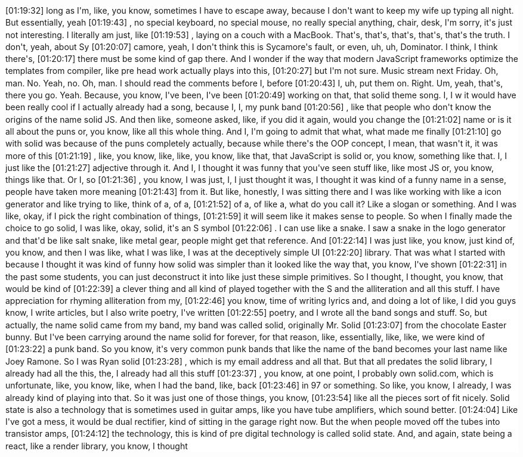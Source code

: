[01:19:32]  long as I'm, like, you know, sometimes I have to escape away, because I don't want to keep my wife up typing all night. But essentially, yeah
[01:19:43] , no special keyboard, no special mouse, no really special anything, chair, desk, I'm sorry, it's just not interesting. I literally am just, like
[01:19:53] , laying on a couch with a MacBook. That's, that's, that's, that's, that's the truth. I don't, yeah, about Sy
[01:20:07] camore, yeah, I don't think this is Sycamore's fault, or even, uh, uh, Dominator. I think, I think there's,
[01:20:17]  there must be some kind of gap there. And I wonder if the way that modern JavaScript frameworks optimize the templates from compiler, like pre head work actually plays into this,
[01:20:27]  but I'm not sure. Music stream next Friday. Oh, man. No. Yeah, no. Oh, man. I should read the comments before I, before
[01:20:43]  I, uh, put them on. Right. Um, yeah, that's, there you go. Yeah. Because, you know, I've been, I've been
[01:20:49]  working on that, that solid theme song. I, I w it would have been really cool if I actually already had a song, because I, I, my punk band
[01:20:56] , like that people who don't know the origins of the name solid JS. And then like, someone asked, like, if you did it again, would you change the
[01:21:02]  name or is it all about the puns or, you know, like all this whole thing. And I, I'm going to admit that what, what made me finally
[01:21:10]  go with solid was because of the puns completely actually, because while there's the OOP concept, I mean, that wasn't it, it was more of this
[01:21:19] , like, you know, like, like, you know, like that, that JavaScript is solid or, you know, something like that. I, I just like the
[01:21:27]  adjective through it. And I, I thought it was funny that you've seen stuff like, like most JS or, you know, things like that. Or I, so
[01:21:36] , you know, I was just, I, I just thought it was, I thought it was kind of a funny name in a sense, people have taken more meaning
[01:21:43]  from it. But like, honestly, I was sitting there and I was like working with like a icon generator and like trying to like, think of a, of a,
[01:21:52]  of a, of like a, what do you call it? Like a slogan or something. And I was like, okay, if I pick the right combination of things,
[01:21:59]  it will seem like it makes sense to people. So when I finally made the choice to go solid, I was like, okay, solid, it's an S symbol
[01:22:06] . I can use like a snake. I saw a snake in the logo generator and that'd be like salt snake, like metal gear, people might get that reference. And
[01:22:14]  I was just like, you know, just kind of, you know, and then I was like, what I was like, I was at the deceptively simple UI
[01:22:20]  library. That was what I started with because I thought it was kind of funny how solid was simpler than it looked like the way that, you know, I've shown
[01:22:31]  in the past some students, you can just deconstruct it into like just these simple primitives. So I thought, I thought, you know, that would be kind of
[01:22:39]  a clever thing and all kind of played together with the S and the alliteration and all this stuff. I have appreciation for rhyming alliteration from my,
[01:22:46]  you know, time of writing lyrics and, and doing a lot of like, I did you guys know, I write articles, but I also write poetry, I've written
[01:22:55]  poetry, and I wrote all the band songs and stuff. So, but actually, the name solid came from my band, my band was called solid, originally Mr. Solid
[01:23:07]  from the chocolate Easter bunny. But I've been carrying around the name solid for forever, for that reason, like, essentially, like, like, we were kind of
[01:23:22]  a punk band. So you know, it's very common punk bands that like the name of the band becomes your last name like Joey Ramone. So I was Ryan solid
[01:23:28] , which is my email address and all that. But that all predates the solid library, I already had all the this, the, I already had all this stuff
[01:23:37] , you know, at one point, I probably own solid.com, which is unfortunate, like, you know, like, when I had the band, like, back
[01:23:46]  in 97 or something. So like, you know, I already, I was already kind of playing into that. So it was just one of those things, you know,
[01:23:54]  like all the pieces sort of fit nicely. Solid state is also a technology that is sometimes used in guitar amps, like you have tube amplifiers, which sound better.
[01:24:04]  Like I've got a mess, it would be dual rectifier, kind of sitting in the garage right now. But the when people moved off the tubes into transistor amps,
[01:24:12]  the technology, this is kind of pre digital technology is called solid state. And, and again, state being a react, like a render library, you know, I thought